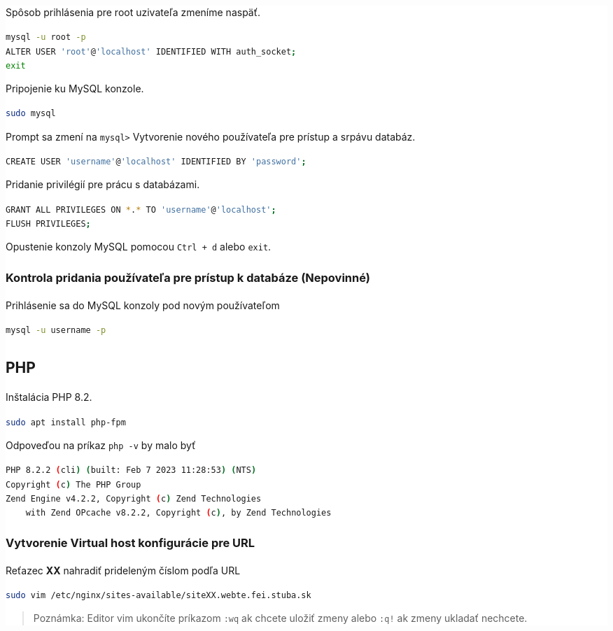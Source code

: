 Spôsob prihlásenia pre root uzivateľa zmeníme naspäť.
```sh
mysql -u root -p
ALTER USER 'root'@'localhost' IDENTIFIED WITH auth_socket;
exit
```

Pripojenie ku MySQL konzole.
```sh
sudo mysql
```
Prompt sa zmení na ```mysql>```
Vytvorenie nového používateľa pre prístup a srpávu databáz.
```sh
CREATE USER 'username'@'localhost' IDENTIFIED BY 'password';
```
Pridanie privilégií pre prácu s databázami.
```sh
GRANT ALL PRIVILEGES ON *.* TO 'username'@'localhost';
FLUSH PRIVILEGES;
```
Opustenie konzoly MySQL pomocou ```Ctrl + d``` alebo ```exit```.


### Kontrola pridania používateľa pre prístup k databáze (Nepovinné)

Prihlásenie sa do MySQL konzoly pod novým používateľom
```sh
mysql -u username -p
```

## PHP
Inštalácia PHP 8.2.

```sh
sudo apt install php-fpm
```

Odpoveďou na príkaz ```php -v``` by malo byť
```sh
PHP 8.2.2 (cli) (built: Feb 7 2023 11:28:53) (NTS)
Copyright (c) The PHP Group
Zend Engine v4.2.2, Copyright (c) Zend Technologies
    with Zend OPcache v8.2.2, Copyright (c), by Zend Technologies
```

### Vytvorenie Virtual host konfigurácie pre URL
Reťazec **XX** nahradiť prideleným číslom podľa URL

```sh
sudo vim /etc/nginx/sites-available/siteXX.webte.fei.stuba.sk
```
> Poznámka: Editor vim ukončíte príkazom `:wq` ak chcete uložiť zmeny alebo `:q!` ak zmeny ukladať nechcete.
